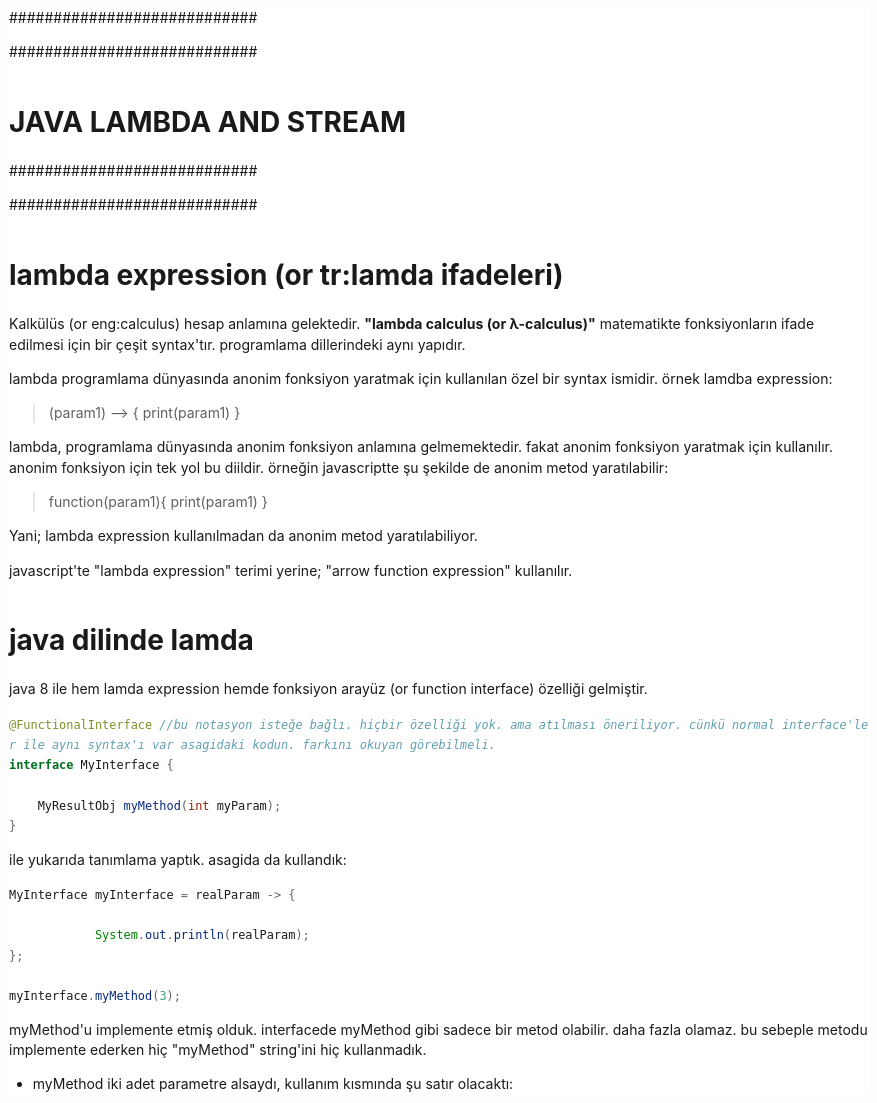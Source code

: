 ############################

############################
# JAVA LAMBDA AND STREAM
############################

############################

# lambda expression (or tr:lamda ifadeleri)
Kalkülüs (or eng:calculus) hesap anlamına gelektedir. __"lambda calculus (or λ-calculus)"__ matematikte fonksiyonların ifade edilmesi için bir çeşit syntax'tır. programlama dillerindeki aynı yapıdır.

lambda programlama dünyasında anonim fonksiyon yaratmak için kullanılan özel bir syntax ismidir. örnek lamdba expression:

> (param1) --> { print(param1) }

lambda, programlama dünyasında anonim fonksiyon anlamına gelmemektedir. fakat anonim fonksiyon yaratmak için kullanılır. anonim fonksiyon için tek yol bu diildir. örneğin javascriptte şu şekilde de anonim metod yaratılabilir:

> function(param1){ print(param1) }

Yani; lambda expression kullanılmadan da anonim metod yaratılabiliyor.

javascript'te "lambda expression" terimi yerine; "arrow function expression" kullanılır.

# java dilinde lamda
java 8 ile hem lamda expression hemde fonksiyon arayüz (or function interface) özelliği gelmiştir.

```java
@FunctionalInterface //bu notasyon isteğe bağlı. hiçbir özelliği yok. ama atılması öneriliyor. cünkü normal interface'ler ile aynı syntax'ı var asagidaki kodun. farkını okuyan görebilmeli.
interface MyInterface {

    MyResultObj myMethod(int myParam);
}
```

ile yukarıda tanımlama yaptık. asagida da kullandık:

```java
MyInterface myInterface = realParam -> {

            System.out.println(realParam);
};

myInterface.myMethod(3);
```

myMethod'u implemente etmiş olduk. interfacede myMethod gibi sadece bir metod olabilir. daha fazla olamaz. bu sebeple metodu implemente ederken hiç "myMethod" string'ini hiç kullanmadık.

- myMethod iki adet parametre alsaydı, kullanım kısmında şu satır olacaktı:
